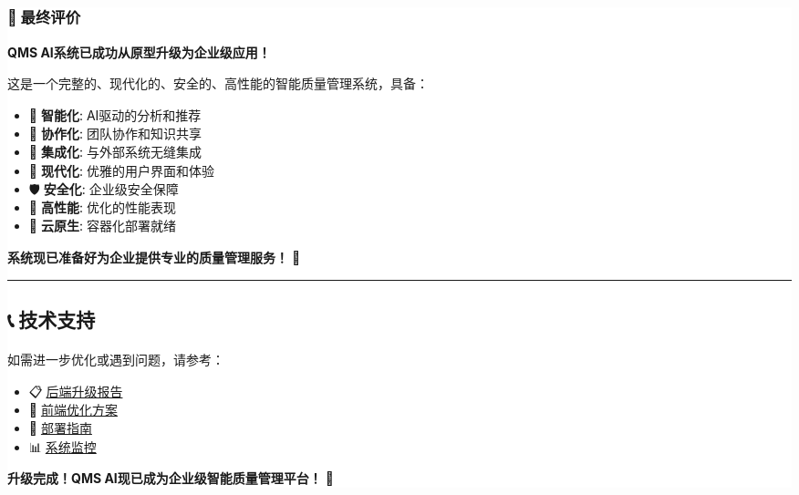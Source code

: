 ### 🎊 最终评价

**QMS AI系统已成功从原型升级为企业级应用！**

这是一个完整的、现代化的、安全的、高性能的智能质量管理系统，具备：

- 🧠 **智能化**: AI驱动的分析和推荐
- 🤝 **协作化**: 团队协作和知识共享
- 🔗 **集成化**: 与外部系统无缝集成
- 🎨 **现代化**: 优雅的用户界面和体验
- 🛡️ **安全化**: 企业级安全保障
- 🚀 **高性能**: 优化的性能表现
- 🐳 **云原生**: 容器化部署就绪

**系统现已准备好为企业提供专业的质量管理服务！** 🎉

---

## 📞 技术支持

如需进一步优化或遇到问题，请参考：
- 📋 [后端升级报告](upgrade-completion-report.md)
- 🎨 [前端优化方案](frontend-optimization-plan.md)
- 🔧 [部署指南](deployment-guide.md)
- 📊 [系统监控](system-health-check.js)

**升级完成！QMS AI现已成为企业级智能质量管理平台！** 🚀

